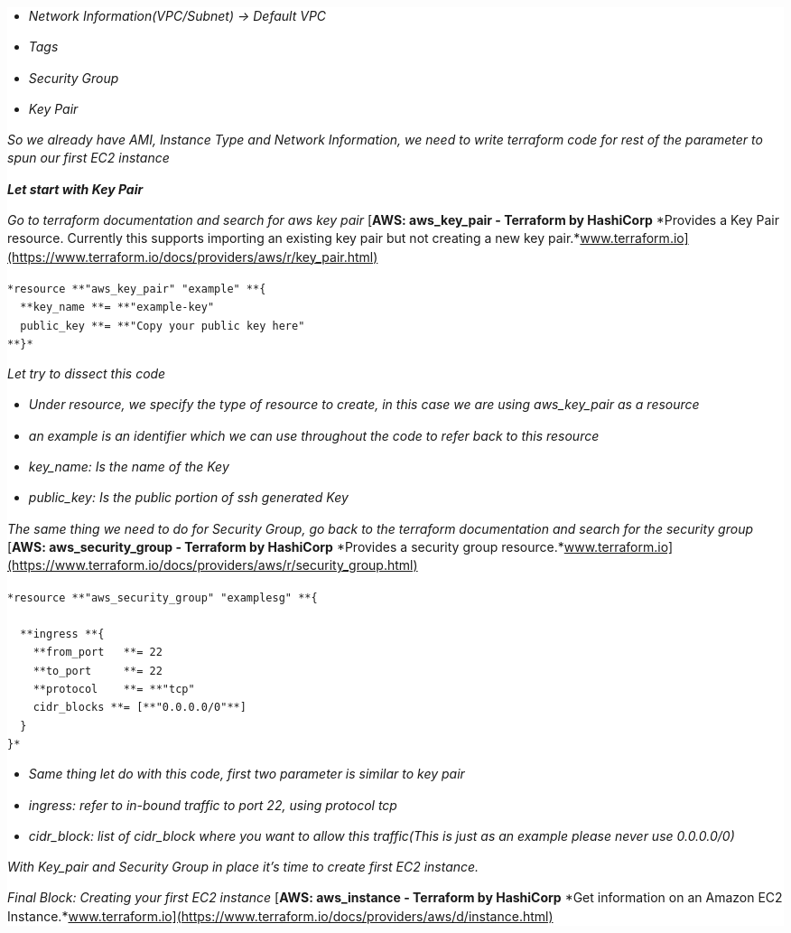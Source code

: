 * *Network Information(VPC/Subnet) → Default VPC*

* *Tags*

* *Security Group*

* *Key Pair*

*So we already have AMI, Instance Type and Network Information, we need to write terraform code for rest of the parameter to spun our first EC2 instance*

***Let start with Key Pair***

*Go to terraform documentation and search for aws key pair*
[**AWS: aws_key_pair - Terraform by HashiCorp**
*Provides a Key Pair resource. Currently this supports importing an existing key pair but not creating a new key pair.*www.terraform.io](https://www.terraform.io/docs/providers/aws/r/key_pair.html)

    *resource **"aws_key_pair" "example" **{
      **key_name **= **"example-key"
      public_key **= **"Copy your public key here"
    **}*

*Let try to dissect this code*

* *Under resource, we specify the type of resource to create, in this case we are using aws_key_pair as a resource*

* *an example is an identifier which we can use throughout the code to refer back to this resource*

* *key_name: Is the name of the Key*

* *public_key: Is the public portion of ssh generated Key*

*The same thing we need to do for Security Group, go back to the terraform documentation and search for the security group*
[**AWS: aws_security_group - Terraform by HashiCorp**
*Provides a security group resource.*www.terraform.io](https://www.terraform.io/docs/providers/aws/r/security_group.html)

    *resource **"aws_security_group" "examplesg" **{
      
      **ingress **{
        **from_port   **= 22
        **to_port     **= 22
        **protocol    **= **"tcp"
        cidr_blocks **= [**"0.0.0.0/0"**]
      }
    }*

* *Same thing let do with this code, first two parameter is similar to key pair*

* *ingress: refer to in-bound traffic to port 22, using protocol tcp*

* *cidr_block: list of cidr_block where you want to allow this traffic(This is just as an example please never use 0.0.0.0/0)*

*With Key_pair and Security Group in place it’s time to create first EC2 instance.*

*Final Block: Creating your first EC2 instance*
[**AWS: aws_instance - Terraform by HashiCorp**
*Get information on an Amazon EC2 Instance.*www.terraform.io](https://www.terraform.io/docs/providers/aws/d/instance.html)
